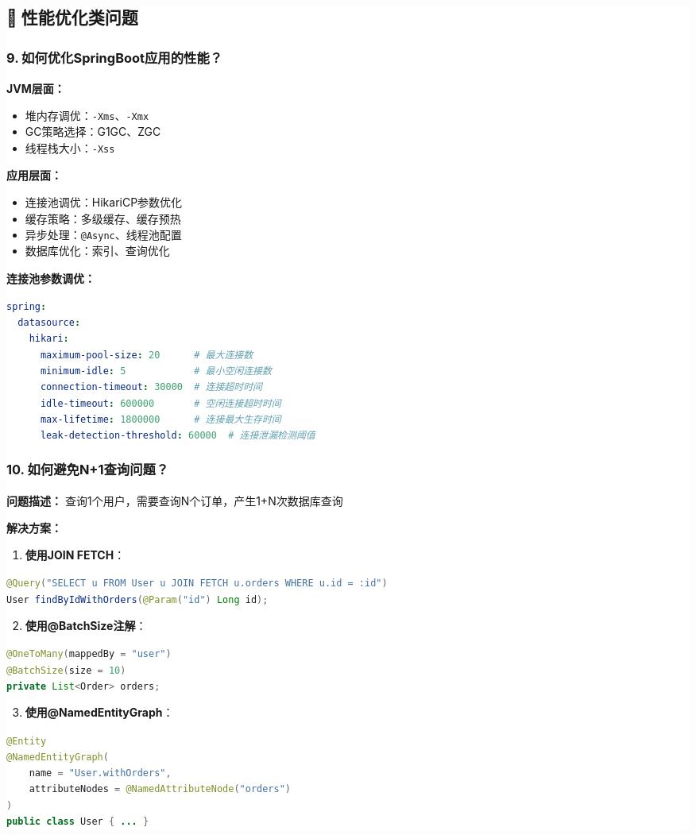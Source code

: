 ## 🚀 性能优化类问题

### 9. 如何优化SpringBoot应用的性能？

**JVM层面：**
- 堆内存调优：`-Xms`、`-Xmx`
- GC策略选择：G1GC、ZGC
- 线程栈大小：`-Xss`

**应用层面：**
- 连接池调优：HikariCP参数优化
- 缓存策略：多级缓存、缓存预热
- 异步处理：`@Async`、线程池配置
- 数据库优化：索引、查询优化

**连接池参数调优：**
```yaml
spring:
  datasource:
    hikari:
      maximum-pool-size: 20      # 最大连接数
      minimum-idle: 5            # 最小空闲连接数
      connection-timeout: 30000  # 连接超时时间
      idle-timeout: 600000       # 空闲连接超时时间
      max-lifetime: 1800000      # 连接最大生存时间
      leak-detection-threshold: 60000  # 连接泄漏检测阈值
```

### 10. 如何避免N+1查询问题？

**问题描述：**
查询1个用户，需要查询N个订单，产生1+N次数据库查询

**解决方案：**
1. **使用JOIN FETCH**：
```java
@Query("SELECT u FROM User u JOIN FETCH u.orders WHERE u.id = :id")
User findByIdWithOrders(@Param("id") Long id);
```

2. **使用@BatchSize注解**：
```java
@OneToMany(mappedBy = "user")
@BatchSize(size = 10)
private List<Order> orders;
```

3. **使用@NamedEntityGraph**：
```java
@Entity
@NamedEntityGraph(
    name = "User.withOrders",
    attributeNodes = @NamedAttributeNode("orders")
)
public class User { ... }
```
